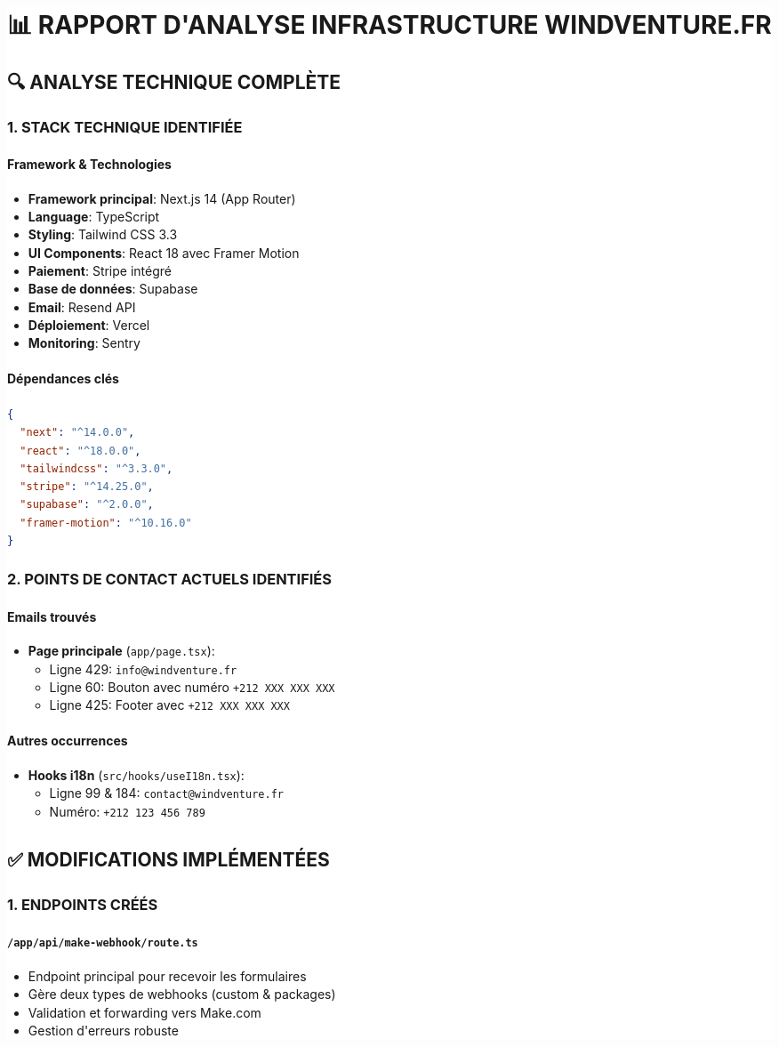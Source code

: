 # 📊 RAPPORT D'ANALYSE INFRASTRUCTURE WINDVENTURE.FR

## 🔍 ANALYSE TECHNIQUE COMPLÈTE

### 1. STACK TECHNIQUE IDENTIFIÉE

#### Framework & Technologies
- **Framework principal**: Next.js 14 (App Router)
- **Language**: TypeScript
- **Styling**: Tailwind CSS 3.3
- **UI Components**: React 18 avec Framer Motion
- **Paiement**: Stripe intégré
- **Base de données**: Supabase
- **Email**: Resend API
- **Déploiement**: Vercel
- **Monitoring**: Sentry

#### Dépendances clés
```json
{
  "next": "^14.0.0",
  "react": "^18.0.0",
  "tailwindcss": "^3.3.0",
  "stripe": "^14.25.0",
  "supabase": "^2.0.0",
  "framer-motion": "^10.16.0"
}
```

### 2. POINTS DE CONTACT ACTUELS IDENTIFIÉS

#### Emails trouvés
- **Page principale** (`app/page.tsx`):
  - Ligne 429: `info@windventure.fr`
  - Ligne 60: Bouton avec numéro `+212 XXX XXX XXX`
  - Ligne 425: Footer avec `+212 XXX XXX XXX`

#### Autres occurrences
- **Hooks i18n** (`src/hooks/useI18n.tsx`):
  - Ligne 99 & 184: `contact@windventure.fr`
  - Numéro: `+212 123 456 789`

## ✅ MODIFICATIONS IMPLÉMENTÉES

### 1. ENDPOINTS CRÉÉS

#### `/app/api/make-webhook/route.ts`
- Endpoint principal pour recevoir les formulaires
- Gère deux types de webhooks (custom & packages)
- Validation et forwarding vers Make.com
- Gestion d'erreurs robuste
